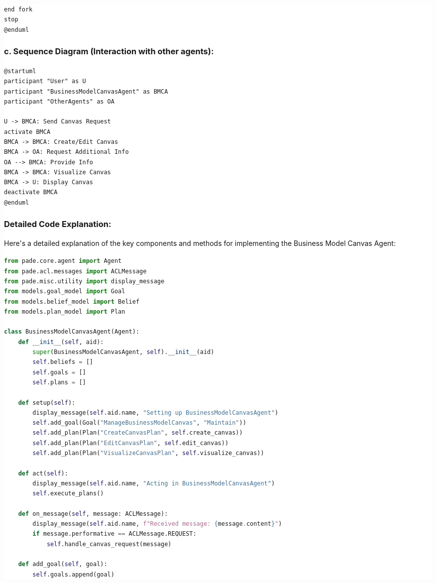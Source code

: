 ```
end fork
stop
@enduml

```

### c. Sequence Diagram (Interaction with other agents):

```
@startuml
participant "User" as U
participant "BusinessModelCanvasAgent" as BMCA
participant "OtherAgents" as OA

U -> BMCA: Send Canvas Request
activate BMCA
BMCA -> BMCA: Create/Edit Canvas
BMCA -> OA: Request Additional Info
OA --> BMCA: Provide Info
BMCA -> BMCA: Visualize Canvas
BMCA -> U: Display Canvas
deactivate BMCA
@enduml

```

### Detailed Code Explanation:

Here's a detailed explanation of the key components and methods for implementing the Business Model Canvas Agent:

```python
from pade.core.agent import Agent
from pade.acl.messages import ACLMessage
from pade.misc.utility import display_message
from models.goal_model import Goal
from models.belief_model import Belief
from models.plan_model import Plan

class BusinessModelCanvasAgent(Agent):
    def __init__(self, aid):
        super(BusinessModelCanvasAgent, self).__init__(aid)
        self.beliefs = []
        self.goals = []
        self.plans = []

    def setup(self):
        display_message(self.aid.name, "Setting up BusinessModelCanvasAgent")
        self.add_goal(Goal("ManageBusinessModelCanvas", "Maintain"))
        self.add_plan(Plan("CreateCanvasPlan", self.create_canvas))
        self.add_plan(Plan("EditCanvasPlan", self.edit_canvas))
        self.add_plan(Plan("VisualizeCanvasPlan", self.visualize_canvas))

    def act(self):
        display_message(self.aid.name, "Acting in BusinessModelCanvasAgent")
        self.execute_plans()

    def on_message(self, message: ACLMessage):
        display_message(self.aid.name, f"Received message: {message.content}")
        if message.performative == ACLMessage.REQUEST:
            self.handle_canvas_request(message)

    def add_goal(self, goal):
        self.goals.append(goal)
```